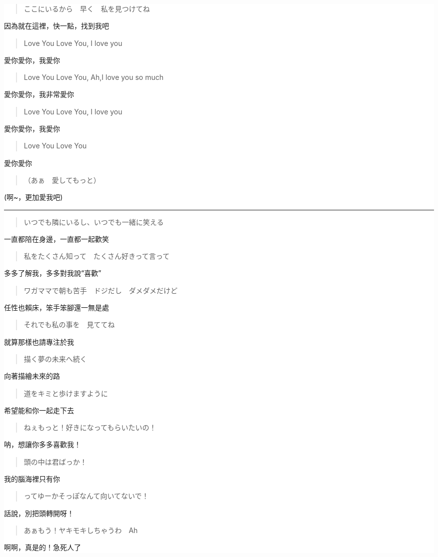 > ここにいるから　早く　私を見つけてね

因為就在這裡，快一點，找到我吧

> Love You Love You, I love you

愛你愛你，我愛你

> Love You Love You, Ah,I love you so much

愛你愛你，我非常愛你

> Love You Love You, I love you

愛你愛你，我愛你

> Love You Love You

愛你愛你

> （あぁ　愛してもっと）

(啊~，更加愛我吧)

---

> いつでも隣にいるし、いつでも一緒に笑える

一直都陪在身邊，一直都一起歡笑

> 私をたくさん知って　たくさん好きって言って

多多了解我，多多對我說“喜歡”

> ワガママで朝も苦手　ドジだし　ダメダメだけど

任性也賴床，笨手笨腳還一無是處

> それでも私の事を　見ててね

就算那樣也請專注於我

> 描く夢の未来へ続く

向著描繪未來的路

> 道をキミと歩けますように

希望能和你一起走下去

> ねぇもっと！好きになってもらいたいの！

呐，想讓你多多喜歡我！

> 頭の中は君ばっか！

我的腦海裡只有你

> ってゆーかそっぽなんて向いてないで！

話說，別把頭轉開呀！

> あぁもう！ヤキモキしちゃうわ　Ah

啊啊，真是的！急死人了
